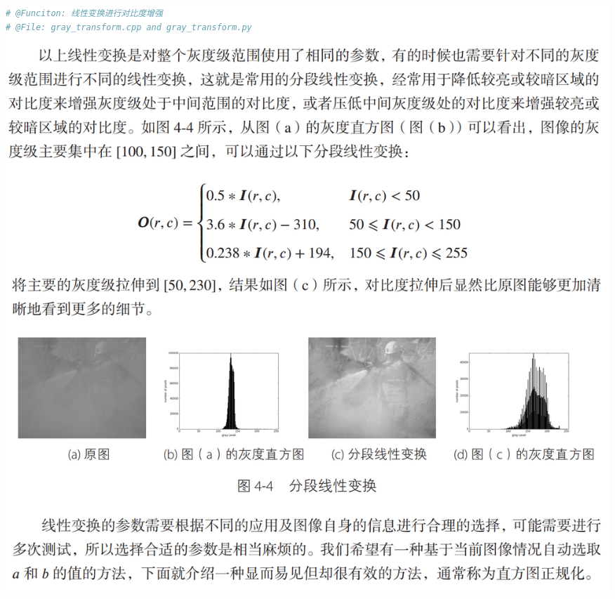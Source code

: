 ```bash
# @Funciton: 线性变换进行对比度增强
# @File: gray_transform.cpp and gray_transform.py
```

![image](./image/10.png)
![image](./image/11.png)
